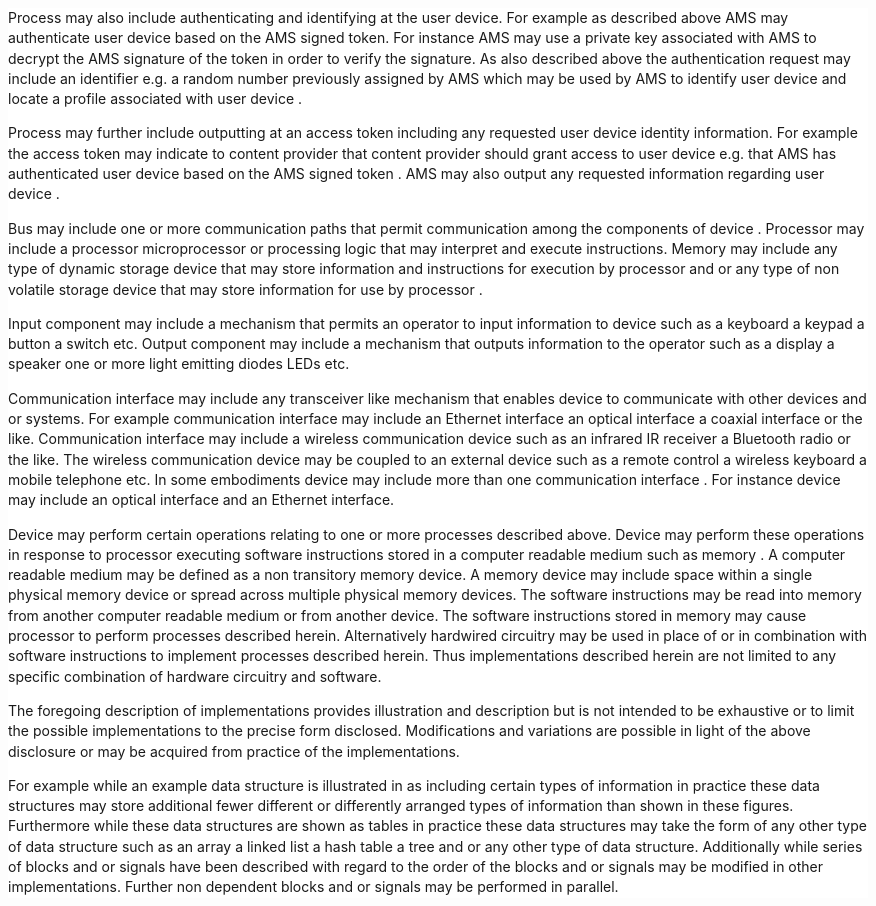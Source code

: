 Process may also include authenticating and identifying at the user device. For example as described above AMS may authenticate user device based on the AMS signed token. For instance AMS may use a private key associated with AMS to decrypt the AMS signature of the token in order to verify the signature. As also described above the authentication request may include an identifier e.g. a random number previously assigned by AMS which may be used by AMS to identify user device and locate a profile associated with user device .

Process may further include outputting at an access token including any requested user device identity information. For example the access token may indicate to content provider that content provider should grant access to user device e.g. that AMS has authenticated user device based on the AMS signed token . AMS may also output any requested information regarding user device .

Bus may include one or more communication paths that permit communication among the components of device . Processor may include a processor microprocessor or processing logic that may interpret and execute instructions. Memory may include any type of dynamic storage device that may store information and instructions for execution by processor and or any type of non volatile storage device that may store information for use by processor .

Input component may include a mechanism that permits an operator to input information to device such as a keyboard a keypad a button a switch etc. Output component may include a mechanism that outputs information to the operator such as a display a speaker one or more light emitting diodes LEDs etc.

Communication interface may include any transceiver like mechanism that enables device to communicate with other devices and or systems. For example communication interface may include an Ethernet interface an optical interface a coaxial interface or the like. Communication interface may include a wireless communication device such as an infrared IR receiver a Bluetooth radio or the like. The wireless communication device may be coupled to an external device such as a remote control a wireless keyboard a mobile telephone etc. In some embodiments device may include more than one communication interface . For instance device may include an optical interface and an Ethernet interface.

Device may perform certain operations relating to one or more processes described above. Device may perform these operations in response to processor executing software instructions stored in a computer readable medium such as memory . A computer readable medium may be defined as a non transitory memory device. A memory device may include space within a single physical memory device or spread across multiple physical memory devices. The software instructions may be read into memory from another computer readable medium or from another device. The software instructions stored in memory may cause processor to perform processes described herein. Alternatively hardwired circuitry may be used in place of or in combination with software instructions to implement processes described herein. Thus implementations described herein are not limited to any specific combination of hardware circuitry and software.

The foregoing description of implementations provides illustration and description but is not intended to be exhaustive or to limit the possible implementations to the precise form disclosed. Modifications and variations are possible in light of the above disclosure or may be acquired from practice of the implementations.

For example while an example data structure is illustrated in as including certain types of information in practice these data structures may store additional fewer different or differently arranged types of information than shown in these figures. Furthermore while these data structures are shown as tables in practice these data structures may take the form of any other type of data structure such as an array a linked list a hash table a tree and or any other type of data structure. Additionally while series of blocks and or signals have been described with regard to the order of the blocks and or signals may be modified in other implementations. Further non dependent blocks and or signals may be performed in parallel.
